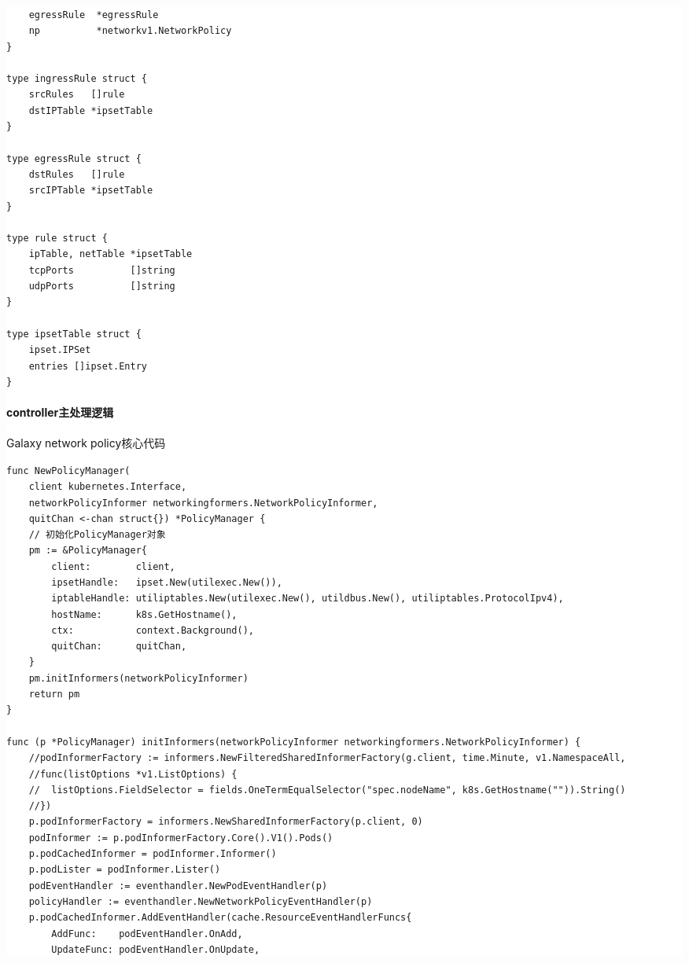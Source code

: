```
    egressRule  *egressRule
    np          *networkv1.NetworkPolicy
}

type ingressRule struct {
    srcRules   []rule
    dstIPTable *ipsetTable
}

type egressRule struct {
    dstRules   []rule
    srcIPTable *ipsetTable
}

type rule struct {
    ipTable, netTable *ipsetTable
    tcpPorts          []string
    udpPorts          []string
}

type ipsetTable struct {
    ipset.IPSet
    entries []ipset.Entry
}
```

#### controller主处理逻辑

Galaxy network policy核心代码
```
func NewPolicyManager(
    client kubernetes.Interface,
    networkPolicyInformer networkingformers.NetworkPolicyInformer,
    quitChan <-chan struct{}) *PolicyManager {
    // 初始化PolicyManager对象
    pm := &PolicyManager{
        client:        client,
        ipsetHandle:   ipset.New(utilexec.New()),
        iptableHandle: utiliptables.New(utilexec.New(), utildbus.New(), utiliptables.ProtocolIpv4),
        hostName:      k8s.GetHostname(),
        ctx:           context.Background(),
        quitChan:      quitChan,
    }
    pm.initInformers(networkPolicyInformer)
    return pm
}

func (p *PolicyManager) initInformers(networkPolicyInformer networkingformers.NetworkPolicyInformer) {
    //podInformerFactory := informers.NewFilteredSharedInformerFactory(g.client, time.Minute, v1.NamespaceAll,
    //func(listOptions *v1.ListOptions) {
    //	listOptions.FieldSelector = fields.OneTermEqualSelector("spec.nodeName", k8s.GetHostname("")).String()
    //})
    p.podInformerFactory = informers.NewSharedInformerFactory(p.client, 0)
    podInformer := p.podInformerFactory.Core().V1().Pods()
    p.podCachedInformer = podInformer.Informer()
    p.podLister = podInformer.Lister()
    podEventHandler := eventhandler.NewPodEventHandler(p)
    policyHandler := eventhandler.NewNetworkPolicyEventHandler(p)
    p.podCachedInformer.AddEventHandler(cache.ResourceEventHandlerFuncs{
        AddFunc:    podEventHandler.OnAdd,
        UpdateFunc: podEventHandler.OnUpdate,
```